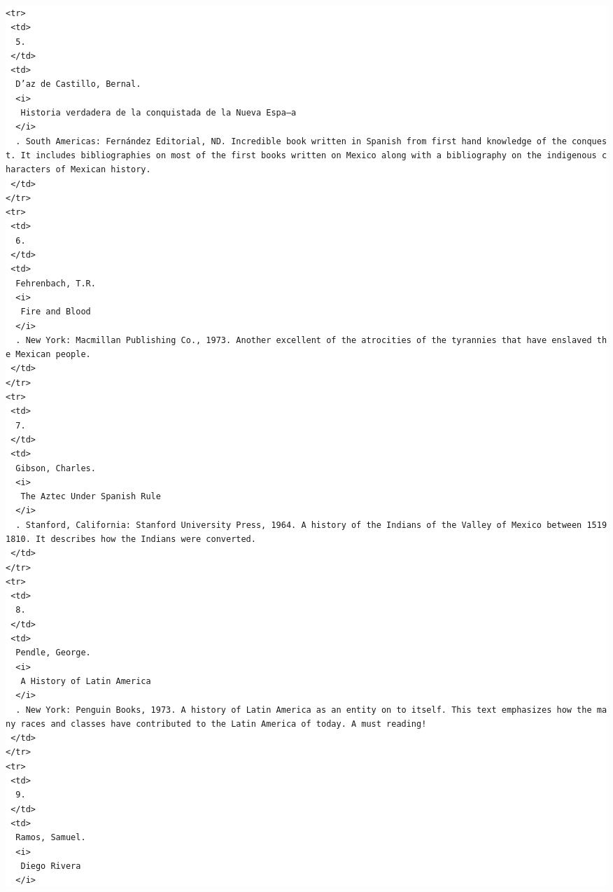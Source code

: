     <tr>
     <td>
      5.
     </td>
     <td>
      D’az de Castillo, Bernal.
      <i>
       Historia verdadera de la conquistada de la Nueva Espa–a
      </i>
      . South Americas: Fernández Editorial, ND. Incredible book written in Spanish from first hand knowledge of the conquest. It includes bibliographies on most of the first books written on Mexico along with a bibliography on the indigenous characters of Mexican history.
     </td>
    </tr>
    <tr>
     <td>
      6.
     </td>
     <td>
      Fehrenbach, T.R.
      <i>
       Fire and Blood
      </i>
      . New York: Macmillan Publishing Co., 1973. Another excellent of the atrocities of the tyrannies that have enslaved the Mexican people.
     </td>
    </tr>
    <tr>
     <td>
      7.
     </td>
     <td>
      Gibson, Charles.
      <i>
       The Aztec Under Spanish Rule
      </i>
      . Stanford, California: Stanford University Press, 1964. A history of the Indians of the Valley of Mexico between 15191810. It describes how the Indians were converted.
     </td>
    </tr>
    <tr>
     <td>
      8.
     </td>
     <td>
      Pendle, George.
      <i>
       A History of Latin America
      </i>
      . New York: Penguin Books, 1973. A history of Latin America as an entity on to itself. This text emphasizes how the many races and classes have contributed to the Latin America of today. A must reading!
     </td>
    </tr>
    <tr>
     <td>
      9.
     </td>
     <td>
      Ramos, Samuel.
      <i>
       Diego Rivera
      </i>